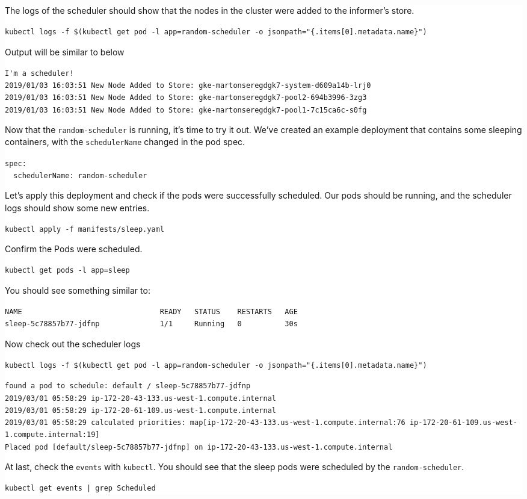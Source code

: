 
The logs of the scheduler should show that the nodes in the cluster were added to the informer’s store.
```
kubectl logs -f $(kubectl get pod -l app=random-scheduler -o jsonpath="{.items[0].metadata.name}")
```

Output will be similar to below
```
I'm a scheduler!
2019/01/03 16:03:51 New Node Added to Store: gke-martonseregdgk7-system-d609a14b-lrj0
2019/01/03 16:03:51 New Node Added to Store: gke-martonseregdgk7-pool2-694b3996-3zg3
2019/01/03 16:03:51 New Node Added to Store: gke-martonseregdgk7-pool1-7c15ca6c-s0fg
```

Now that the `random-scheduler` is running, it’s time to try it out. We’ve created an example deployment that contains some sleeping containers, with the `schedulerName` changed in the pod spec.

```
spec:
  schedulerName: random-scheduler
```

Let’s apply this deployment and check if the pods were successfully scheduled. Our pods should be running, and the scheduler logs should show some new entries.

```
kubectl apply -f manifests/sleep.yaml
```

Confirm the Pods were scheduled. 
```
kubectl get pods -l app=sleep
```

You should see something similar to: 
```
NAME                                READY   STATUS    RESTARTS   AGE
sleep-5c78857b77-jdfnp              1/1     Running   0          30s
```

Now check out the scheduler logs
```
kubectl logs -f $(kubectl get pod -l app=random-scheduler -o jsonpath="{.items[0].metadata.name}")
```

```
found a pod to schedule: default / sleep-5c78857b77-jdfnp
2019/03/01 05:58:29 ip-172-20-43-133.us-west-1.compute.internal
2019/03/01 05:58:29 ip-172-20-61-109.us-west-1.compute.internal
2019/03/01 05:58:29 calculated priorities: map[ip-172-20-43-133.us-west-1.compute.internal:76 ip-172-20-61-109.us-west-1.compute.internal:19]
Placed pod [default/sleep-5c78857b77-jdfnp] on ip-172-20-43-133.us-west-1.compute.internal
```

At last, check the `events` with `kubectl`. You should see that the sleep pods were scheduled by the `random-scheduler`.

```
kubectl get events | grep Scheduled
```
